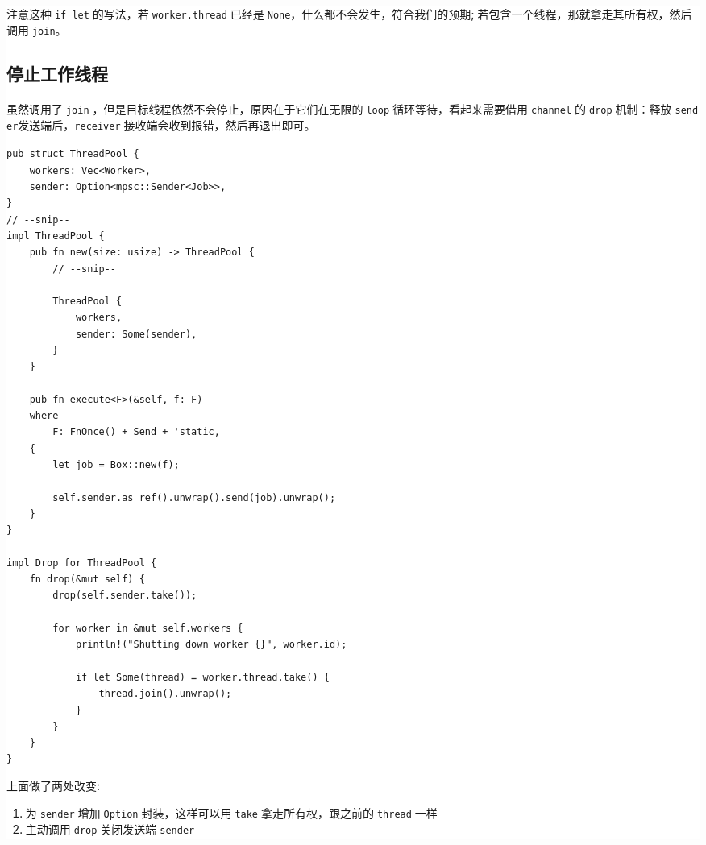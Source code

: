 注意这种 `if let` 的写法，若 `worker.thread` 已经是 `None`，什么都不会发生，符合我们的预期; 若包含一个线程，那就拿走其所有权，然后调用 `join`。

## 停止工作线程

虽然调用了 `join` ，但是目标线程依然不会停止，原因在于它们在无限的 `loop` 循环等待，看起来需要借用 `channel` 的 `drop` 机制：释放 `sender`发送端后，`receiver` 接收端会收到报错，然后再退出即可。

```rust,ignore,mdbook-runnable
pub struct ThreadPool {
    workers: Vec<Worker>,
    sender: Option<mpsc::Sender<Job>>,
}
// --snip--
impl ThreadPool {
    pub fn new(size: usize) -> ThreadPool {
        // --snip--

        ThreadPool {
            workers,
            sender: Some(sender),
        }
    }

    pub fn execute<F>(&self, f: F)
    where
        F: FnOnce() + Send + 'static,
    {
        let job = Box::new(f);

        self.sender.as_ref().unwrap().send(job).unwrap();
    }
}

impl Drop for ThreadPool {
    fn drop(&mut self) {
        drop(self.sender.take());

        for worker in &mut self.workers {
            println!("Shutting down worker {}", worker.id);

            if let Some(thread) = worker.thread.take() {
                thread.join().unwrap();
            }
        }
    }
}
```

上面做了两处改变:

1. 为 `sender` 增加 `Option` 封装，这样可以用 `take` 拿走所有权，跟之前的 `thread` 一样
2. 主动调用 `drop` 关闭发送端 `sender`
